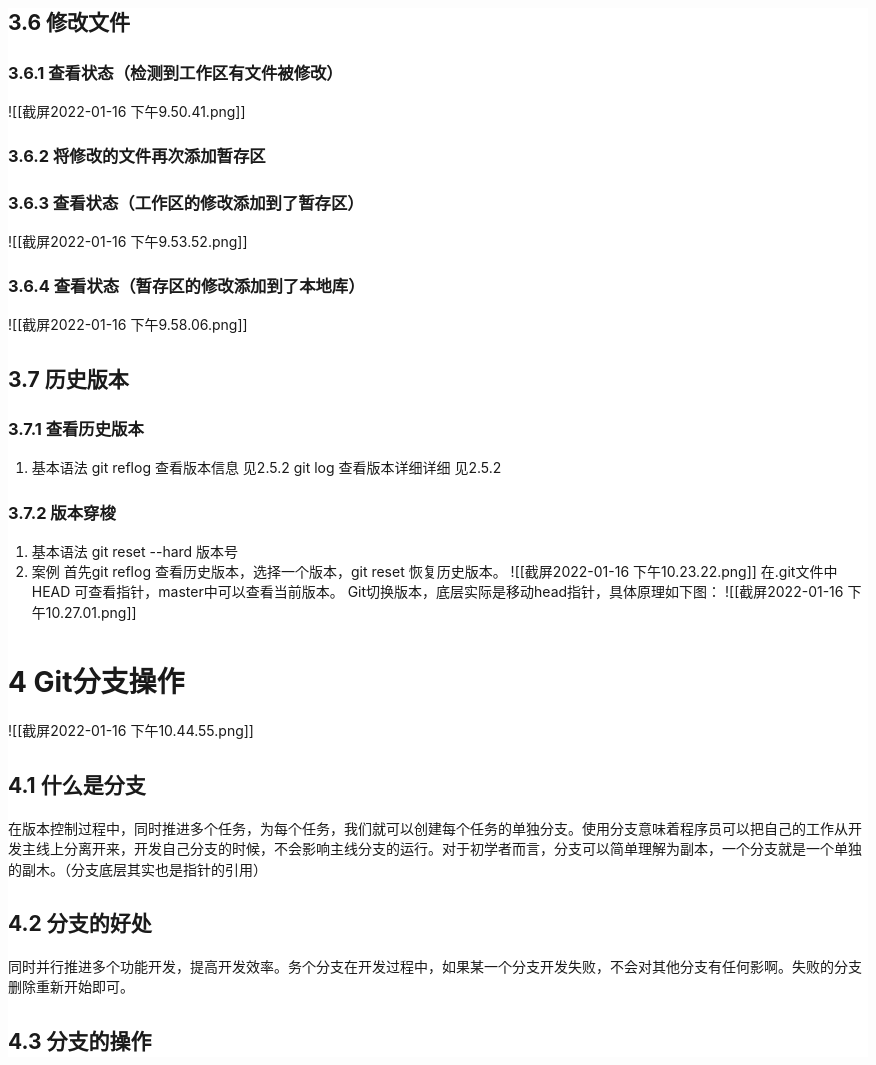 ## 3.6 修改文件

### 3.6.1 查看状态（检测到工作区有文件被修改）

![[截屏2022-01-16 下午9.50.41.png]]

### 3.6.2 将修改的文件再次添加暂存区

### 3.6.3 查看状态（工作区的修改添加到了暂存区）

![[截屏2022-01-16 下午9.53.52.png]]

### 3.6.4 查看状态（暂存区的修改添加到了本地库）

![[截屏2022-01-16 下午9.58.06.png]]

## 3.7 历史版本

### 3.7.1 查看历史版本

1. 基本语法 git reflog 查看版本信息 见2.5.2 git log 查看版本详细详细 见2.5.2

### 3.7.2 版本穿梭

1. 基本语法 git reset --hard 版本号
2. 案例 首先git reflog 查看历史版本，选择一个版本，git reset 恢复历史版本。
   ![[截屏2022-01-16 下午10.23.22.png]]
   在.git文件中HEAD 可查看指针，master中可以查看当前版本。 Git切换版本，底层实际是移动head指针，具体原理如下图：
   ![[截屏2022-01-16 下午10.27.01.png]]

# 4 Git分支操作

![[截屏2022-01-16 下午10.44.55.png]]

## 4.1 什么是分支

在版本控制过程中，同时推进多个任务，为每个任务，我们就可以创建每个任务的单独分支。使用分支意味着程序员可以把自己的工作从开发主线上分离开来，开发自己分支的时候，不会影响主线分支的运行。对于初学者而言，分支可以简单理解为副本，一个分支就是一个单独的副木。（分支底层其实也是指针的引用）

## 4.2 分支的好处

同时并行推进多个功能开发，提高开发效率。务个分支在开发过程中，如果某一个分支开发失败，不会对其他分支有任何影啊。失败的分支删除重新开始即可。

## 4.3 分支的操作
